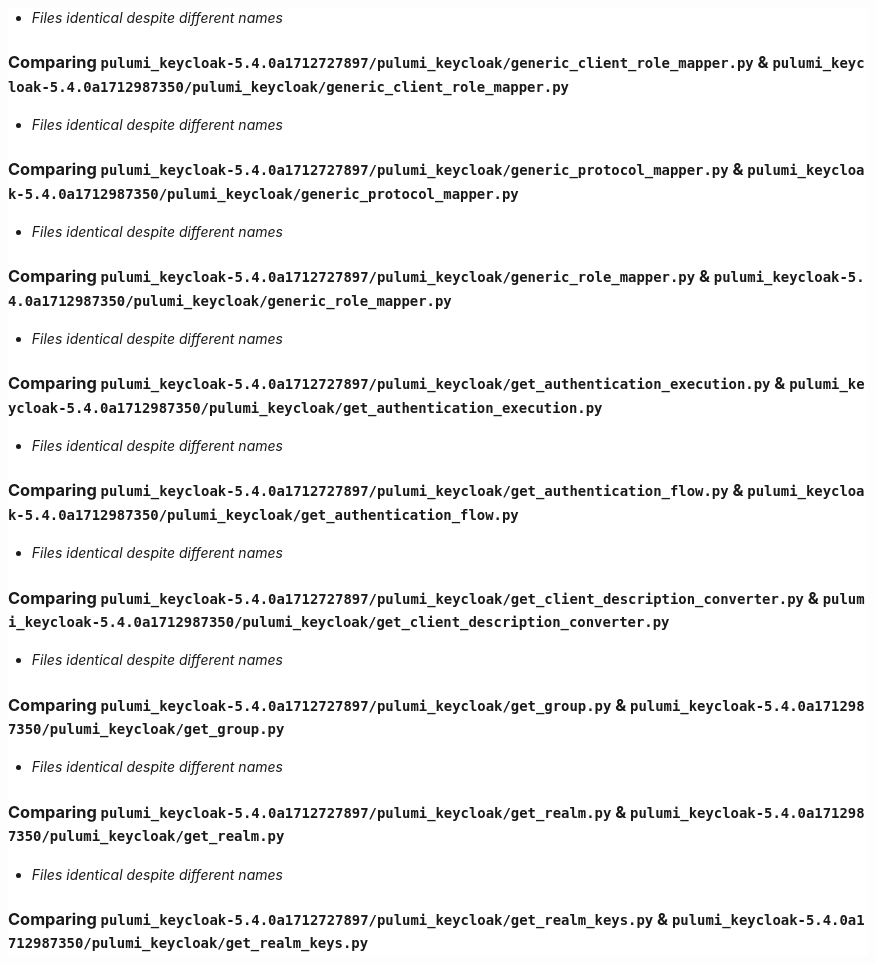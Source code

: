  * *Files identical despite different names*

### Comparing `pulumi_keycloak-5.4.0a1712727897/pulumi_keycloak/generic_client_role_mapper.py` & `pulumi_keycloak-5.4.0a1712987350/pulumi_keycloak/generic_client_role_mapper.py`

 * *Files identical despite different names*

### Comparing `pulumi_keycloak-5.4.0a1712727897/pulumi_keycloak/generic_protocol_mapper.py` & `pulumi_keycloak-5.4.0a1712987350/pulumi_keycloak/generic_protocol_mapper.py`

 * *Files identical despite different names*

### Comparing `pulumi_keycloak-5.4.0a1712727897/pulumi_keycloak/generic_role_mapper.py` & `pulumi_keycloak-5.4.0a1712987350/pulumi_keycloak/generic_role_mapper.py`

 * *Files identical despite different names*

### Comparing `pulumi_keycloak-5.4.0a1712727897/pulumi_keycloak/get_authentication_execution.py` & `pulumi_keycloak-5.4.0a1712987350/pulumi_keycloak/get_authentication_execution.py`

 * *Files identical despite different names*

### Comparing `pulumi_keycloak-5.4.0a1712727897/pulumi_keycloak/get_authentication_flow.py` & `pulumi_keycloak-5.4.0a1712987350/pulumi_keycloak/get_authentication_flow.py`

 * *Files identical despite different names*

### Comparing `pulumi_keycloak-5.4.0a1712727897/pulumi_keycloak/get_client_description_converter.py` & `pulumi_keycloak-5.4.0a1712987350/pulumi_keycloak/get_client_description_converter.py`

 * *Files identical despite different names*

### Comparing `pulumi_keycloak-5.4.0a1712727897/pulumi_keycloak/get_group.py` & `pulumi_keycloak-5.4.0a1712987350/pulumi_keycloak/get_group.py`

 * *Files identical despite different names*

### Comparing `pulumi_keycloak-5.4.0a1712727897/pulumi_keycloak/get_realm.py` & `pulumi_keycloak-5.4.0a1712987350/pulumi_keycloak/get_realm.py`

 * *Files identical despite different names*

### Comparing `pulumi_keycloak-5.4.0a1712727897/pulumi_keycloak/get_realm_keys.py` & `pulumi_keycloak-5.4.0a1712987350/pulumi_keycloak/get_realm_keys.py`
